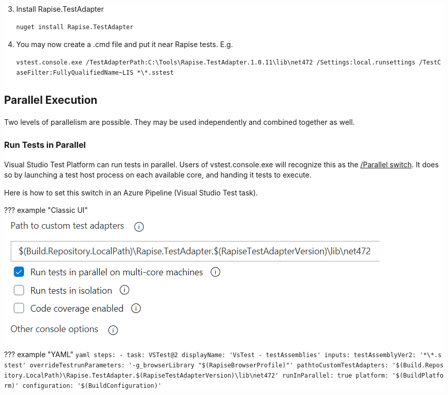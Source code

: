3. Install Rapise.TestAdapter

    ```
    nuget install Rapise.TestAdapter
    ```
    
4. You may now create a .cmd file and put it near Rapise tests. E.g.

    ```
    vstest.console.exe /TestAdapterPath:C:\Tools\Rapise.TestAdapter.1.0.11\lib\net472 /Settings:local.runsettings /TestCaseFilter:FullyQualifiedName~LIS *\*.sstest
    ```

## Parallel Execution

Two levels of parallelism are possible. They may be used independently and combined together as well.

### Run Tests in Parallel

Visual Studio Test Platform can run tests in parallel. Users of vstest.console.exe will recognize this as the [/Parallel switch](https://docs.microsoft.com/en-us/visualstudio/test/vstest-console-options). It does so by launching a test host process on each available core, and handing it tests to execute.

Here is how to set this switch in an Azure Pipeline (Visual Studio Test task).

??? example "Classic UI"
    ![Task Classic UI](./img/azure_pipeline_vstest_parallel.png)

??? example "YAML"
    ```yaml
    steps:
    - task: VSTest@2
    displayName: 'VsTest - testAssemblies'
    inputs:
        testAssemblyVer2: '*\*.sstest'
        overrideTestrunParameters: '-g_browserLibrary "$(RapiseBrowserProfile)"'
        pathtoCustomTestAdapters: '$(Build.Repository.LocalPath)\Rapise.TestAdapter.$(RapiseTestAdapterVersion)\lib\net472'
        runInParallel: true
        platform: '$(BuildPlatform)'
        configuration: '$(BuildConfiguration)'
    ```
